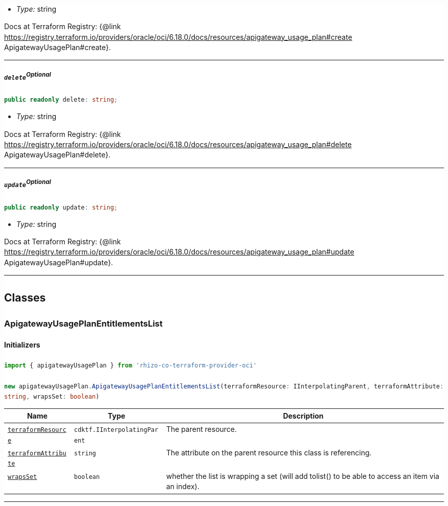 - *Type:* string

Docs at Terraform Registry: {@link https://registry.terraform.io/providers/oracle/oci/6.18.0/docs/resources/apigateway_usage_plan#create ApigatewayUsagePlan#create}.

---

##### `delete`<sup>Optional</sup> <a name="delete" id="rhizo-co-terraform-provider-oci.apigatewayUsagePlan.ApigatewayUsagePlanTimeouts.property.delete"></a>

```typescript
public readonly delete: string;
```

- *Type:* string

Docs at Terraform Registry: {@link https://registry.terraform.io/providers/oracle/oci/6.18.0/docs/resources/apigateway_usage_plan#delete ApigatewayUsagePlan#delete}.

---

##### `update`<sup>Optional</sup> <a name="update" id="rhizo-co-terraform-provider-oci.apigatewayUsagePlan.ApigatewayUsagePlanTimeouts.property.update"></a>

```typescript
public readonly update: string;
```

- *Type:* string

Docs at Terraform Registry: {@link https://registry.terraform.io/providers/oracle/oci/6.18.0/docs/resources/apigateway_usage_plan#update ApigatewayUsagePlan#update}.

---

## Classes <a name="Classes" id="Classes"></a>

### ApigatewayUsagePlanEntitlementsList <a name="ApigatewayUsagePlanEntitlementsList" id="rhizo-co-terraform-provider-oci.apigatewayUsagePlan.ApigatewayUsagePlanEntitlementsList"></a>

#### Initializers <a name="Initializers" id="rhizo-co-terraform-provider-oci.apigatewayUsagePlan.ApigatewayUsagePlanEntitlementsList.Initializer"></a>

```typescript
import { apigatewayUsagePlan } from 'rhizo-co-terraform-provider-oci'

new apigatewayUsagePlan.ApigatewayUsagePlanEntitlementsList(terraformResource: IInterpolatingParent, terraformAttribute: string, wrapsSet: boolean)
```

| **Name** | **Type** | **Description** |
| --- | --- | --- |
| <code><a href="#rhizo-co-terraform-provider-oci.apigatewayUsagePlan.ApigatewayUsagePlanEntitlementsList.Initializer.parameter.terraformResource">terraformResource</a></code> | <code>cdktf.IInterpolatingParent</code> | The parent resource. |
| <code><a href="#rhizo-co-terraform-provider-oci.apigatewayUsagePlan.ApigatewayUsagePlanEntitlementsList.Initializer.parameter.terraformAttribute">terraformAttribute</a></code> | <code>string</code> | The attribute on the parent resource this class is referencing. |
| <code><a href="#rhizo-co-terraform-provider-oci.apigatewayUsagePlan.ApigatewayUsagePlanEntitlementsList.Initializer.parameter.wrapsSet">wrapsSet</a></code> | <code>boolean</code> | whether the list is wrapping a set (will add tolist() to be able to access an item via an index). |

---